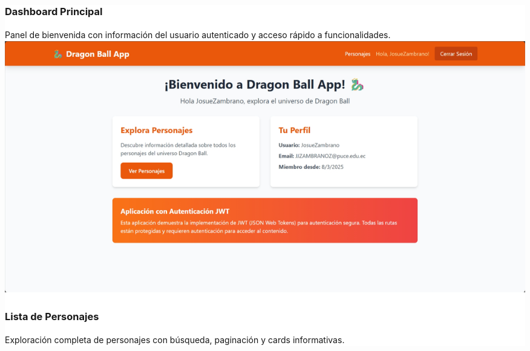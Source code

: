 ### Dashboard Principal
Panel de bienvenida con información del usuario autenticado y acceso rápido a funcionalidades.
![Dashboard](docs/images/dashboard.png)


### Lista de Personajes
Exploración completa de personajes con búsqueda, paginación y cards informativas.